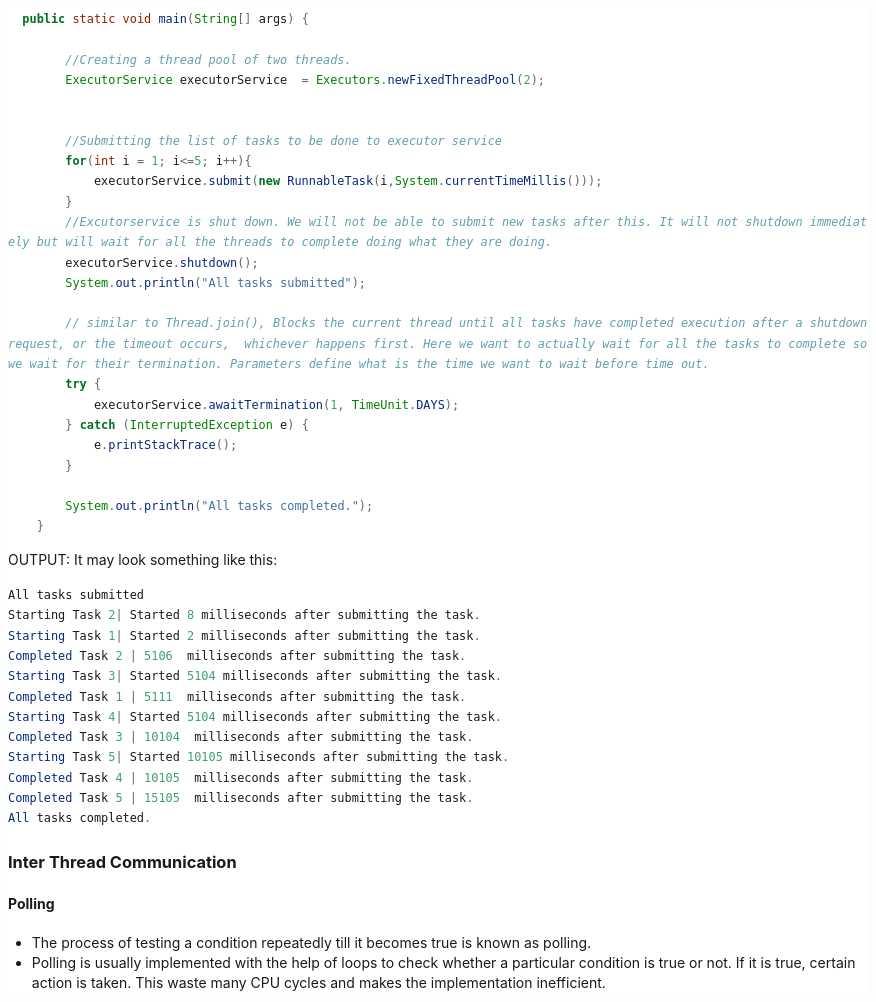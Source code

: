 ```java
  public static void main(String[] args) {

        //Creating a thread pool of two threads.
        ExecutorService executorService  = Executors.newFixedThreadPool(2);


        //Submitting the list of tasks to be done to executor service
        for(int i = 1; i<=5; i++){
            executorService.submit(new RunnableTask(i,System.currentTimeMillis()));
        }
        //Excutorservice is shut down. We will not be able to submit new tasks after this. It will not shutdown immediately but will wait for all the threads to complete doing what they are doing.
        executorService.shutdown();
        System.out.println("All tasks submitted");

        // similar to Thread.join(), Blocks the current thread until all tasks have completed execution after a shutdown request, or the timeout occurs,  whichever happens first. Here we want to actually wait for all the tasks to complete so we wait for their termination. Parameters define what is the time we want to wait before time out. 
        try {
            executorService.awaitTermination(1, TimeUnit.DAYS);
        } catch (InterruptedException e) {
            e.printStackTrace();
        }

        System.out.println("All tasks completed.");
    }
```

OUTPUT: It may look something like this: 
```java
All tasks submitted
Starting Task 2| Started 8 milliseconds after submitting the task.
Starting Task 1| Started 2 milliseconds after submitting the task.
Completed Task 2 | 5106  milliseconds after submitting the task.
Starting Task 3| Started 5104 milliseconds after submitting the task.
Completed Task 1 | 5111  milliseconds after submitting the task.
Starting Task 4| Started 5104 milliseconds after submitting the task.
Completed Task 3 | 10104  milliseconds after submitting the task.
Starting Task 5| Started 10105 milliseconds after submitting the task.
Completed Task 4 | 10105  milliseconds after submitting the task.
Completed Task 5 | 15105  milliseconds after submitting the task.
All tasks completed.

```

### Inter Thread Communication

#### Polling 

 * The process of testing a condition repeatedly till it becomes true is known as polling.
 * Polling is usually implemented with the help of loops to check whether a particular condition is true or not. If it is true, certain action is taken. This waste many CPU cycles and makes the implementation inefficient.
 